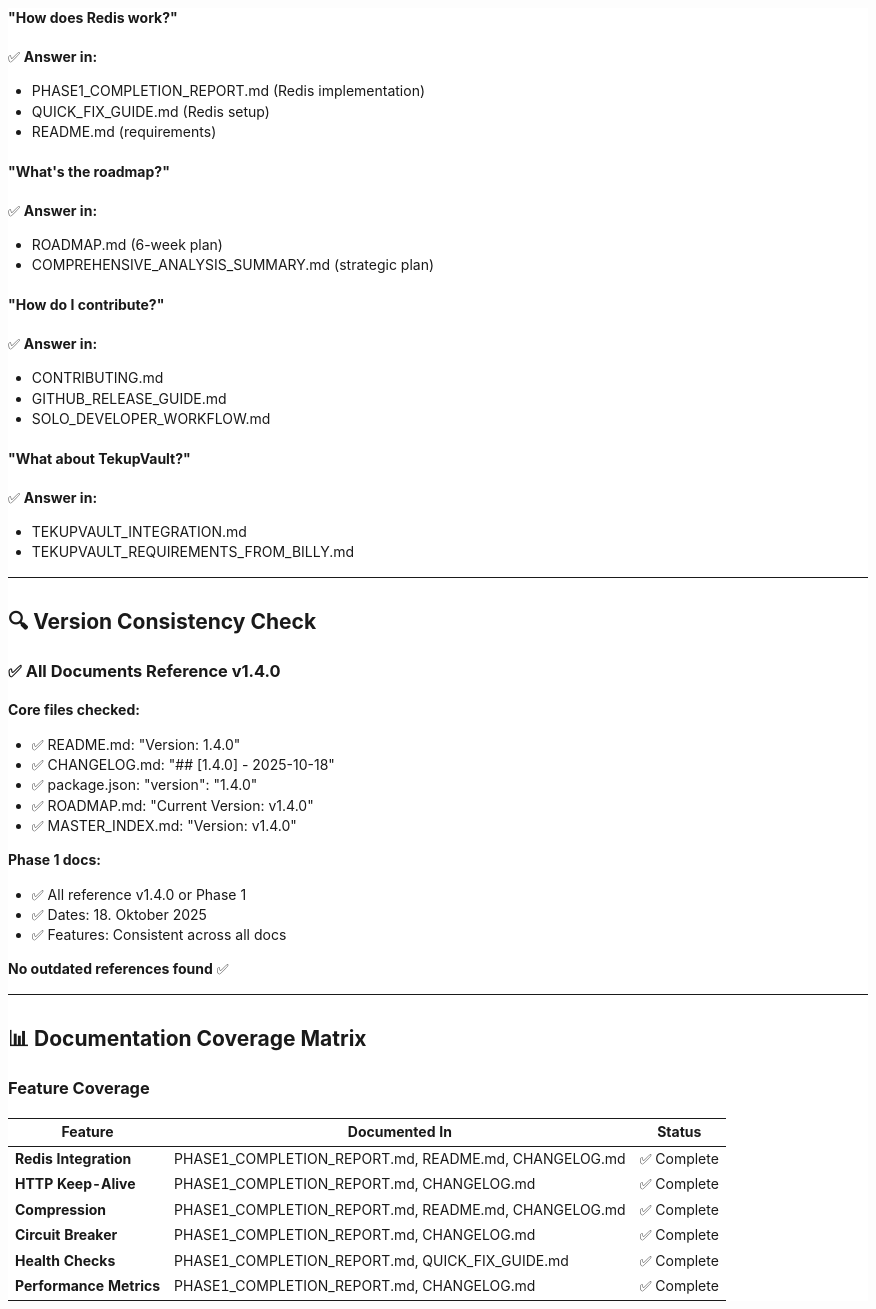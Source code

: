 #### "How does Redis work?"

✅ **Answer in:**
- PHASE1_COMPLETION_REPORT.md (Redis implementation)
- QUICK_FIX_GUIDE.md (Redis setup)
- README.md (requirements)

#### "What's the roadmap?"

✅ **Answer in:**
- ROADMAP.md (6-week plan)
- COMPREHENSIVE_ANALYSIS_SUMMARY.md (strategic plan)

#### "How do I contribute?"

✅ **Answer in:**
- CONTRIBUTING.md
- GITHUB_RELEASE_GUIDE.md
- SOLO_DEVELOPER_WORKFLOW.md

#### "What about TekupVault?"

✅ **Answer in:**
- TEKUPVAULT_INTEGRATION.md
- TEKUPVAULT_REQUIREMENTS_FROM_BILLY.md

---

## 🔍 Version Consistency Check

### ✅ All Documents Reference v1.4.0

**Core files checked:**
- ✅ README.md: "Version: 1.4.0"
- ✅ CHANGELOG.md: "## [1.4.0] - 2025-10-18"
- ✅ package.json: "version": "1.4.0"
- ✅ ROADMAP.md: "Current Version: v1.4.0"
- ✅ MASTER_INDEX.md: "Version: v1.4.0"

**Phase 1 docs:**
- ✅ All reference v1.4.0 or Phase 1
- ✅ Dates: 18. Oktober 2025
- ✅ Features: Consistent across all docs

**No outdated references found** ✅

---

## 📊 Documentation Coverage Matrix

### Feature Coverage

| Feature | Documented In | Status |
|---------|--------------|--------|
| **Redis Integration** | PHASE1_COMPLETION_REPORT.md, README.md, CHANGELOG.md | ✅ Complete |
| **HTTP Keep-Alive** | PHASE1_COMPLETION_REPORT.md, CHANGELOG.md | ✅ Complete |
| **Compression** | PHASE1_COMPLETION_REPORT.md, README.md, CHANGELOG.md | ✅ Complete |
| **Circuit Breaker** | PHASE1_COMPLETION_REPORT.md, CHANGELOG.md | ✅ Complete |
| **Health Checks** | PHASE1_COMPLETION_REPORT.md, QUICK_FIX_GUIDE.md | ✅ Complete |
| **Performance Metrics** | PHASE1_COMPLETION_REPORT.md, CHANGELOG.md | ✅ Complete |
